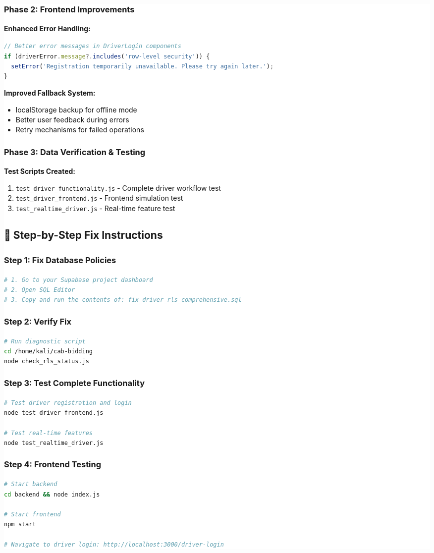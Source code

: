 ### Phase 2: Frontend Improvements

**Enhanced Error Handling:**
```javascript
// Better error messages in DriverLogin components
if (driverError.message?.includes('row-level security')) {
  setError('Registration temporarily unavailable. Please try again later.');
}
```

**Improved Fallback System:**
- localStorage backup for offline mode
- Better user feedback during errors
- Retry mechanisms for failed operations

### Phase 3: Data Verification & Testing

**Test Scripts Created:**
1. `test_driver_functionality.js` - Complete driver workflow test
2. `test_driver_frontend.js` - Frontend simulation test  
3. `test_realtime_driver.js` - Real-time feature test

## 🎯 Step-by-Step Fix Instructions

### Step 1: Fix Database Policies
```bash
# 1. Go to your Supabase project dashboard
# 2. Open SQL Editor
# 3. Copy and run the contents of: fix_driver_rls_comprehensive.sql
```

### Step 2: Verify Fix
```bash
# Run diagnostic script
cd /home/kali/cab-bidding
node check_rls_status.js
```

### Step 3: Test Complete Functionality  
```bash
# Test driver registration and login
node test_driver_frontend.js

# Test real-time features
node test_realtime_driver.js
```

### Step 4: Frontend Testing
```bash
# Start backend
cd backend && node index.js

# Start frontend  
npm start

# Navigate to driver login: http://localhost:3000/driver-login
```
